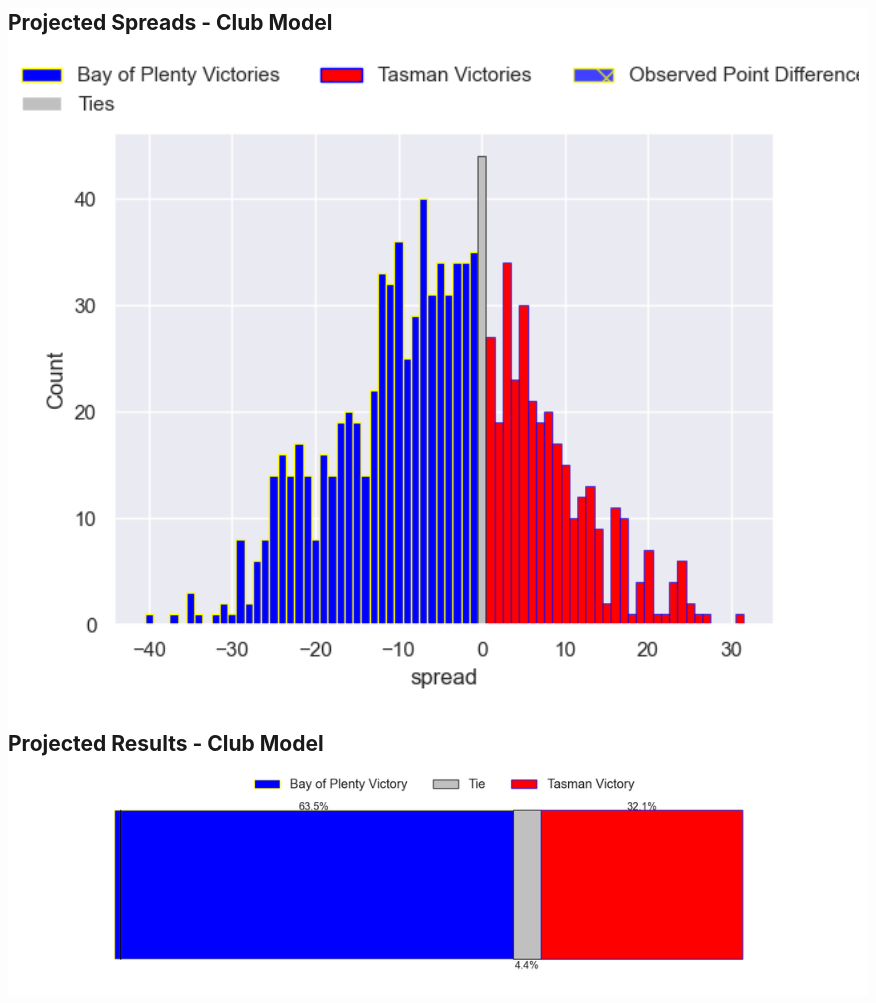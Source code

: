 ## Projected Spreads - Club Model


<p float="left">
<img src="../comp_files/plots/2025-08-02-BayofPlenty_V_Tasman_spreads.png" width="99%" />
</p>

## Projected Results - Club Model


<p float="left">
<img src="../comp_files/plots/2025-08-02-BayofPlenty_V_Tasman_resultbar.png" width="99%" />
</p>
